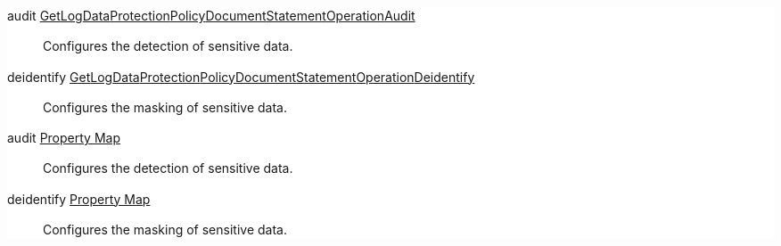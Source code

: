<div>
<pulumi-choosable type="language" values="python">
<dl class="resources-properties"><dt class="property-optional"
            title="Optional">
        <span id="audit_python">
<a data-swiftype-name="resource-property" data-swiftype-type="text" href="#audit_python" style="color: inherit; text-decoration: inherit;">audit</a>
</span>
        <span class="property-indicator"></span>
        <span class="property-type"><a href="#getlogdataprotectionpolicydocumentstatementoperationaudit">Get<wbr>Log<wbr>Data<wbr>Protection<wbr>Policy<wbr>Document<wbr>Statement<wbr>Operation<wbr>Audit</a></span>
    </dt>
    <dd><p>Configures the detection of sensitive data.</p>
</dd><dt class="property-optional"
            title="Optional">
        <span id="deidentify_python">
<a data-swiftype-name="resource-property" data-swiftype-type="text" href="#deidentify_python" style="color: inherit; text-decoration: inherit;">deidentify</a>
</span>
        <span class="property-indicator"></span>
        <span class="property-type"><a href="#getlogdataprotectionpolicydocumentstatementoperationdeidentify">Get<wbr>Log<wbr>Data<wbr>Protection<wbr>Policy<wbr>Document<wbr>Statement<wbr>Operation<wbr>Deidentify</a></span>
    </dt>
    <dd><p>Configures the masking of sensitive data.</p>
</dd></dl>
</pulumi-choosable>
</div>

<div>
<pulumi-choosable type="language" values="yaml">
<dl class="resources-properties"><dt class="property-optional"
            title="Optional">
        <span id="audit_yaml">
<a data-swiftype-name="resource-property" data-swiftype-type="text" href="#audit_yaml" style="color: inherit; text-decoration: inherit;">audit</a>
</span>
        <span class="property-indicator"></span>
        <span class="property-type"><a href="#getlogdataprotectionpolicydocumentstatementoperationaudit">Property Map</a></span>
    </dt>
    <dd><p>Configures the detection of sensitive data.</p>
</dd><dt class="property-optional"
            title="Optional">
        <span id="deidentify_yaml">
<a data-swiftype-name="resource-property" data-swiftype-type="text" href="#deidentify_yaml" style="color: inherit; text-decoration: inherit;">deidentify</a>
</span>
        <span class="property-indicator"></span>
        <span class="property-type"><a href="#getlogdataprotectionpolicydocumentstatementoperationdeidentify">Property Map</a></span>
    </dt>
    <dd><p>Configures the masking of sensitive data.</p>
</dd></dl>
</pulumi-choosable>
</div>
